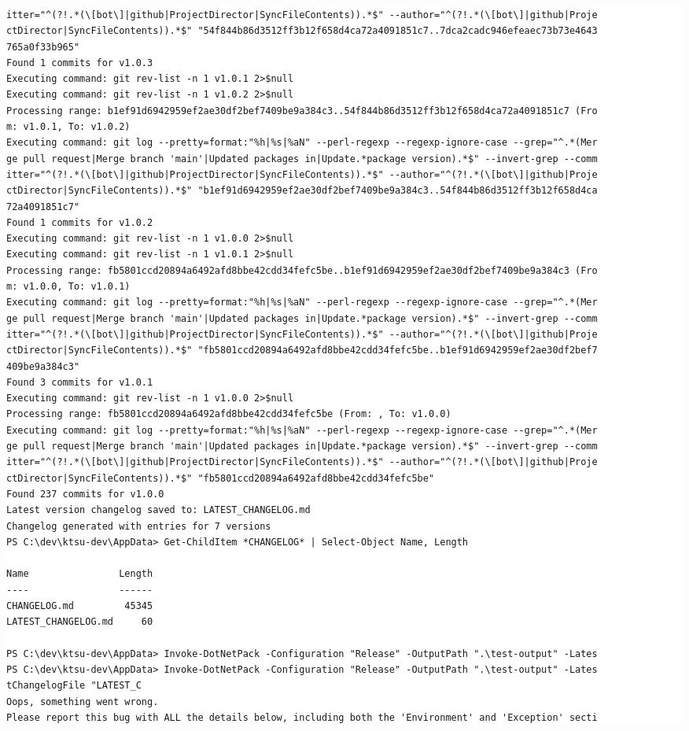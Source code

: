 ```
itter="^(?!.*(\[bot\]|github|ProjectDirector|SyncFileContents)).*$" --author="^(?!.*(\[bot\]|github|Proje
ctDirector|SyncFileContents)).*$" "54f844b86d3512ff3b12f658d4ca72a4091851c7..7dca2cadc946efeaec73b73e4643
765a0f33b965"
Found 1 commits for v1.0.3
Executing command: git rev-list -n 1 v1.0.1 2>$null
Executing command: git rev-list -n 1 v1.0.2 2>$null
Processing range: b1ef91d6942959ef2ae30df2bef7409be9a384c3..54f844b86d3512ff3b12f658d4ca72a4091851c7 (Fro
m: v1.0.1, To: v1.0.2)
Executing command: git log --pretty=format:"%h|%s|%aN" --perl-regexp --regexp-ignore-case --grep="^.*(Mer
ge pull request|Merge branch 'main'|Updated packages in|Update.*package version).*$" --invert-grep --comm
itter="^(?!.*(\[bot\]|github|ProjectDirector|SyncFileContents)).*$" --author="^(?!.*(\[bot\]|github|Proje
ctDirector|SyncFileContents)).*$" "b1ef91d6942959ef2ae30df2bef7409be9a384c3..54f844b86d3512ff3b12f658d4ca
72a4091851c7"
Found 1 commits for v1.0.2
Executing command: git rev-list -n 1 v1.0.0 2>$null
Executing command: git rev-list -n 1 v1.0.1 2>$null
Processing range: fb5801ccd20894a6492afd8bbe42cdd34fefc5be..b1ef91d6942959ef2ae30df2bef7409be9a384c3 (Fro
m: v1.0.0, To: v1.0.1)
Executing command: git log --pretty=format:"%h|%s|%aN" --perl-regexp --regexp-ignore-case --grep="^.*(Mer
ge pull request|Merge branch 'main'|Updated packages in|Update.*package version).*$" --invert-grep --comm
itter="^(?!.*(\[bot\]|github|ProjectDirector|SyncFileContents)).*$" --author="^(?!.*(\[bot\]|github|Proje
ctDirector|SyncFileContents)).*$" "fb5801ccd20894a6492afd8bbe42cdd34fefc5be..b1ef91d6942959ef2ae30df2bef7
409be9a384c3"
Found 3 commits for v1.0.1
Executing command: git rev-list -n 1 v1.0.0 2>$null
Processing range: fb5801ccd20894a6492afd8bbe42cdd34fefc5be (From: , To: v1.0.0)
Executing command: git log --pretty=format:"%h|%s|%aN" --perl-regexp --regexp-ignore-case --grep="^.*(Mer
ge pull request|Merge branch 'main'|Updated packages in|Update.*package version).*$" --invert-grep --comm
itter="^(?!.*(\[bot\]|github|ProjectDirector|SyncFileContents)).*$" --author="^(?!.*(\[bot\]|github|Proje
ctDirector|SyncFileContents)).*$" "fb5801ccd20894a6492afd8bbe42cdd34fefc5be"
Found 237 commits for v1.0.0
Latest version changelog saved to: LATEST_CHANGELOG.md
Changelog generated with entries for 7 versions
PS C:\dev\ktsu-dev\AppData> Get-ChildItem *CHANGELOG* | Select-Object Name, Length

Name                Length
----                ------
CHANGELOG.md         45345
LATEST_CHANGELOG.md     60

PS C:\dev\ktsu-dev\AppData> Invoke-DotNetPack -Configuration "Release" -OutputPath ".\test-output" -Lates
PS C:\dev\ktsu-dev\AppData> Invoke-DotNetPack -Configuration "Release" -OutputPath ".\test-output" -Lates
tChangelogFile "LATEST_C
Oops, something went wrong.
Please report this bug with ALL the details below, including both the 'Environment' and 'Exception' secti
```